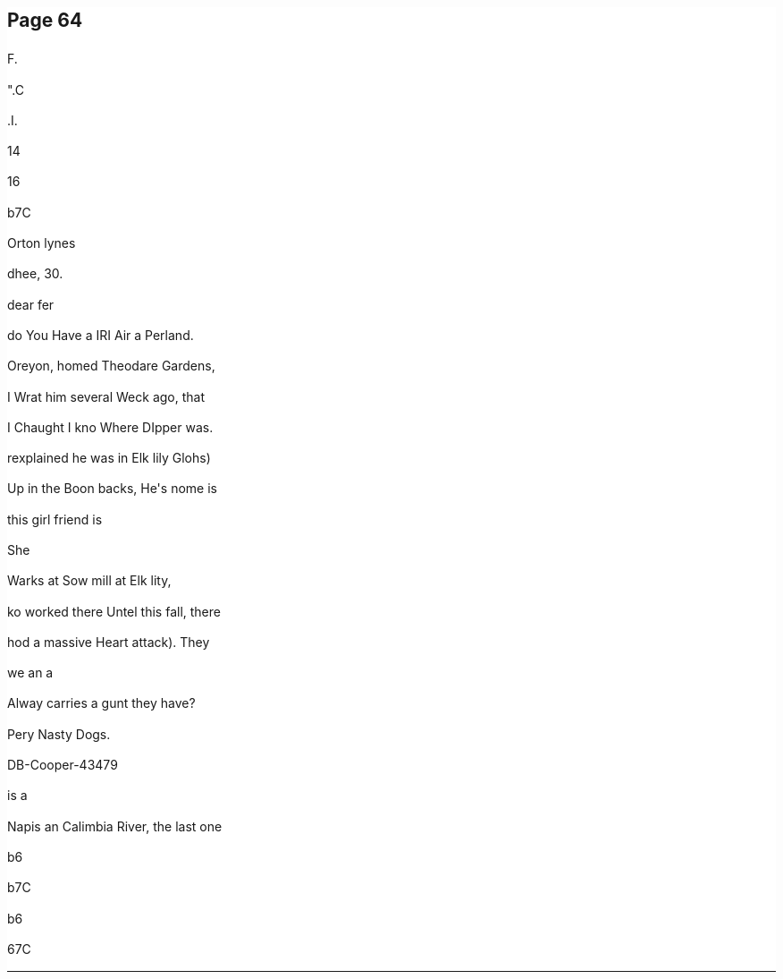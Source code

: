 ## Page 64

F.

".C

.I.

14

16

b7C

Orton lynes

dhee, 30.

dear fer

do You Have a IRI Air a Perland.

Oreyon, homed Theodare Gardens,

I Wrat him several Weck ago, that

I Chaught I kno Where DIpper was.

rexplained he was in Elk lily Glohs)

Up in the Boon backs, He's nome is

this girl friend is

She

Warks at Sow mill at Elk lity,

ko worked there Untel this fall, there

hod a massive Heart attack). They

we an a

Alway carries a gunt they have?

Pery Nasty Dogs.

DB-Cooper-43479

is a

Napis an Calimbia River, the last one

b6

b7C

b6

67C

---
